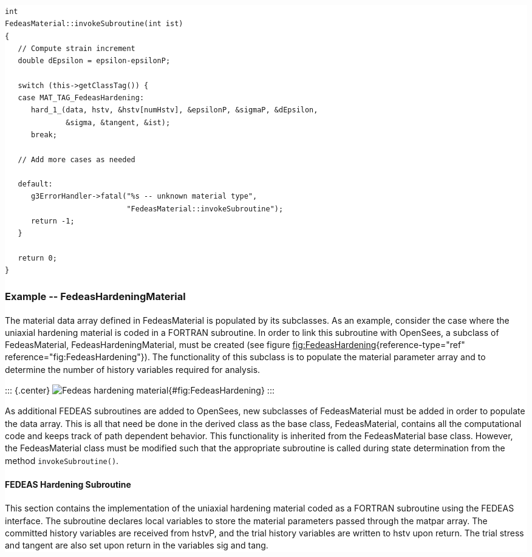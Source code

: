     int
    FedeasMaterial::invokeSubroutine(int ist)
    {
       // Compute strain increment
       double dEpsilon = epsilon-epsilonP;
         
       switch (this->getClassTag()) {
       case MAT_TAG_FedeasHardening:
          hard_1_(data, hstv, &hstv[numHstv], &epsilonP, &sigmaP, &dEpsilon, 
                  &sigma, &tangent, &ist);
          break;
           
       // Add more cases as needed

       default:
          g3ErrorHandler->fatal("%s -- unknown material type",
                                "FedeasMaterial::invokeSubroutine");
          return -1;
       }
         
       return 0;
    }

### Example -- FedeasHardeningMaterial

The material data array defined in FedeasMaterial is populated by its
subclasses. As an example, consider the case where the uniaxial
hardening material is coded in a FORTRAN subroutine. In order to link
this subroutine with OpenSees, a subclass of FedeasMaterial,
FedeasHardeningMaterial, must be created (see
figure [fig:FedeasHardening](#fig:FedeasHardening){reference-type="ref"
reference="fig:FedeasHardening"}). The functionality of this subclass is
to populate the material parameter array and to determine the number of
history variables required for analysis.

::: {.center}
![Fedeas hardening material](../FedeasHardeningMaterial.svg){#fig:FedeasHardening}
:::

As additional FEDEAS subroutines are added to OpenSees, new subclasses
of FedeasMaterial must be added in order to populate the data array.
This is all that need be done in the derived class as the base class,
FedeasMaterial, contains all the computational code and keeps track of
path dependent behavior. This functionality is inherited from the
FedeasMaterial base class. However, the FedeasMaterial class must be
modified such that the appropriate subroutine is called during state
determination from the method `invokeSubroutine()`.

#### FEDEAS Hardening Subroutine

This section contains the implementation of the uniaxial hardening
material coded as a FORTRAN subroutine using the FEDEAS interface. The
subroutine declares local variables to store the material parameters
passed through the matpar array. The committed history variables are
received from hstvP, and the trial history variables are written to hstv
upon return. The trial stress and tangent are also set upon return in
the variables sig and tang.
